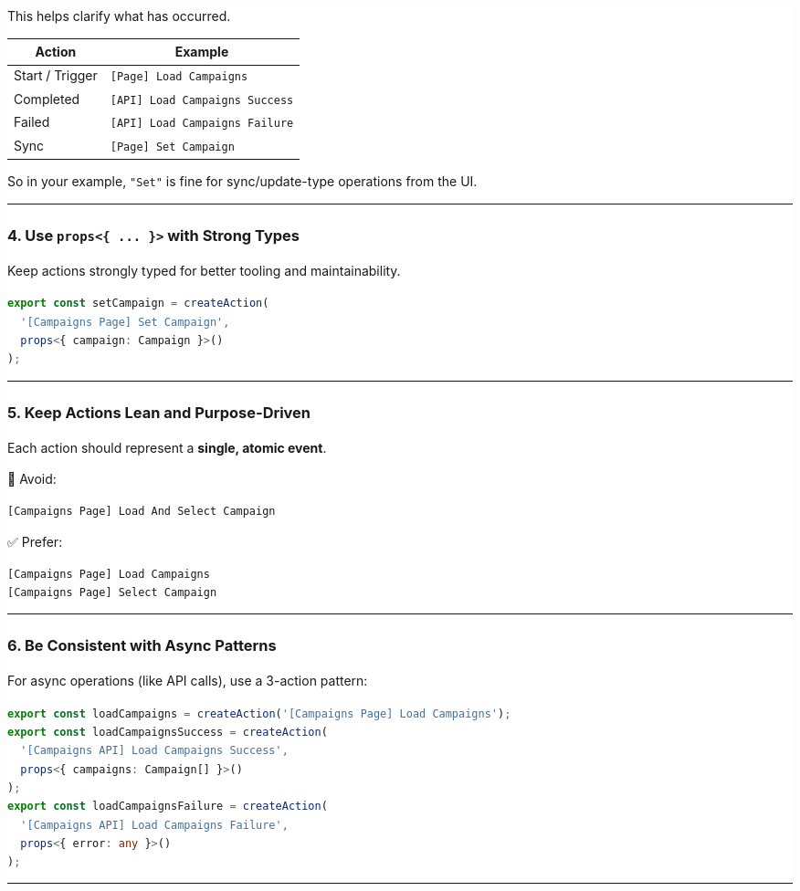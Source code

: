 This helps clarify what has occurred.

| Action | Example |
|--------|---------|
| Start / Trigger | `[Page] Load Campaigns` |
| Completed | `[API] Load Campaigns Success` |
| Failed | `[API] Load Campaigns Failure` |
| Sync | `[Page] Set Campaign` |

So in your example, `"Set"` is fine for sync/update-type operations from the UI.

---

### **4. Use `props<{ ... }>` with Strong Types**

Keep actions strongly typed for better tooling and maintainability.

```ts
export const setCampaign = createAction(
  '[Campaigns Page] Set Campaign',
  props<{ campaign: Campaign }>()
);
```

---

### **5. Keep Actions Lean and Purpose-Driven**

Each action should represent a **single, atomic event**.

🚫 Avoid:
```ts
[Campaigns Page] Load And Select Campaign
```

✅ Prefer:
```ts
[Campaigns Page] Load Campaigns
[Campaigns Page] Select Campaign
```

---

### **6. Be Consistent with Async Patterns**

For async operations (like API calls), use a 3-action pattern:

```ts
export const loadCampaigns = createAction('[Campaigns Page] Load Campaigns');
export const loadCampaignsSuccess = createAction(
  '[Campaigns API] Load Campaigns Success',
  props<{ campaigns: Campaign[] }>()
);
export const loadCampaignsFailure = createAction(
  '[Campaigns API] Load Campaigns Failure',
  props<{ error: any }>()
);
```

---
